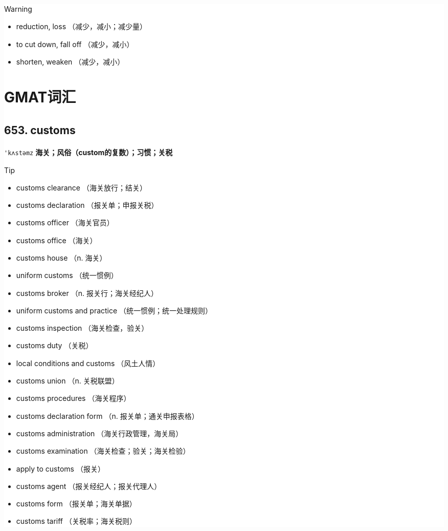 > [!WARNING]
>
> - reduction, loss （减少，减小；减少量）
>
> - to cut down, fall off （减少，减小）
>
> - shorten, weaken （减少，减小）
>

# GMAT词汇

## 653. customs

`'kʌstəmz`  **海关；风俗（custom的复数）；习惯；关税**

> [!TIP]
>
> - customs clearance （海关放行；结关）
>
> - customs declaration （报关单；申报关税）
>
> - customs officer （海关官员）
>
> - customs office （海关）
>
> - customs house （n. 海关）
>
> - uniform customs （统一惯例）
>
> - customs broker （n. 报关行；海关经纪人）
>
> - uniform customs and practice （统一惯例；统一处理规则）
>
> - customs inspection （海关检查，验关）
>
> - customs duty （关税）
>
> - local conditions and customs （风土人情）
>
> - customs union （n. 关税联盟）
>
> - customs procedures （海关程序）
>
> - customs declaration form （n. 报关单；通关申报表格）
>
> - customs administration （海关行政管理，海关局）
>
> - customs examination （海关检查；验关；海关检验）
>
> - apply to customs （报关）
>
> - customs agent （报关经纪人；报关代理人）
>
> - customs form （报关单；海关单据）
>
> - customs tariff （关税率；海关税则）
>
